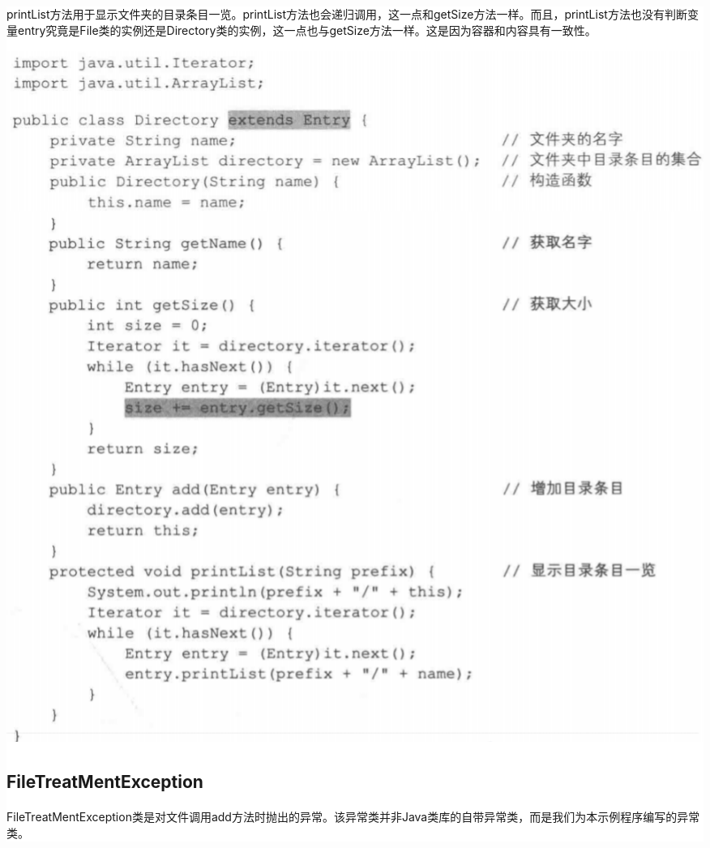 printList方法用于显示文件夹的目录条目一览。printList方法也会递归调用，这一点和getSize方法一样。而且，printList方法也没有判断变量entry究竟是File类的实例还是Directory类的实例，这一点也与getSize方法一样。这是因为容器和内容具有一致性。

 ![image-20220521131739099](image/image-20220521131739099.png ":size=80%")

## FileTreatMentException

FileTreatMentException类是对文件调用add方法时抛出的异常。该异常类并非Java类库的自带异常类，而是我们为本示例程序编写的异常类。
